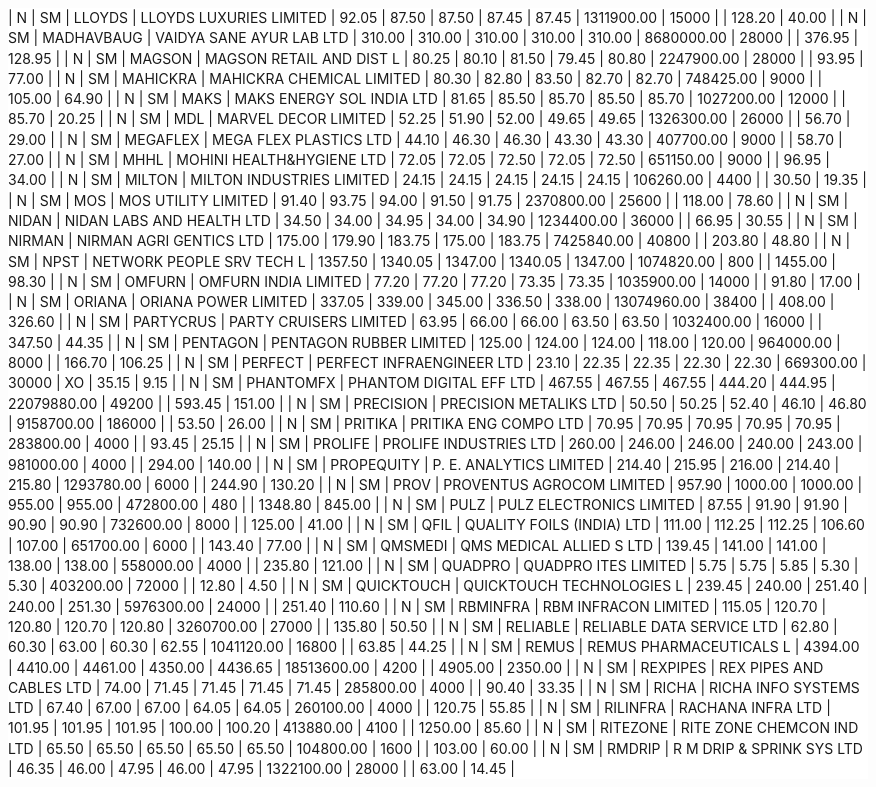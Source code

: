 | N | SM | LLOYDS | LLOYDS LUXURIES LIMITED | 92.05 | 87.50 | 87.50 | 87.45 | 87.45 | 1311900.00 | 15000 |  | 128.20 | 40.00 |
| N | SM | MADHAVBAUG | VAIDYA SANE AYUR LAB LTD | 310.00 | 310.00 | 310.00 | 310.00 | 310.00 | 8680000.00 | 28000 |  | 376.95 | 128.95 |
| N | SM | MAGSON | MAGSON RETAIL AND DIST L | 80.25 | 80.10 | 81.50 | 79.45 | 80.80 | 2247900.00 | 28000 |  | 93.95 | 77.00 |
| N | SM | MAHICKRA | MAHICKRA CHEMICAL LIMITED | 80.30 | 82.80 | 83.50 | 82.70 | 82.70 | 748425.00 | 9000 |  | 105.00 | 64.90 |
| N | SM | MAKS | MAKS ENERGY SOL INDIA LTD | 81.65 | 85.50 | 85.70 | 85.50 | 85.70 | 1027200.00 | 12000 |  | 85.70 | 20.25 |
| N | SM | MDL | MARVEL DECOR LIMITED | 52.25 | 51.90 | 52.00 | 49.65 | 49.65 | 1326300.00 | 26000 |  | 56.70 | 29.00 |
| N | SM | MEGAFLEX | MEGA FLEX PLASTICS LTD | 44.10 | 46.30 | 46.30 | 43.30 | 43.30 | 407700.00 | 9000 |  | 58.70 | 27.00 |
| N | SM | MHHL | MOHINI HEALTH&HYGIENE LTD | 72.05 | 72.05 | 72.50 | 72.05 | 72.50 | 651150.00 | 9000 |  | 96.95 | 34.00 |
| N | SM | MILTON | MILTON INDUSTRIES LIMITED | 24.15 | 24.15 | 24.15 | 24.15 | 24.15 | 106260.00 | 4400 |  | 30.50 | 19.35 |
| N | SM | MOS | MOS UTILITY LIMITED | 91.40 | 93.75 | 94.00 | 91.50 | 91.75 | 2370800.00 | 25600 |  | 118.00 | 78.60 |
| N | SM | NIDAN | NIDAN LABS AND HEALTH LTD | 34.50 | 34.00 | 34.95 | 34.00 | 34.90 | 1234400.00 | 36000 |  | 66.95 | 30.55 |
| N | SM | NIRMAN | NIRMAN AGRI GENTICS LTD | 175.00 | 179.90 | 183.75 | 175.00 | 183.75 | 7425840.00 | 40800 |  | 203.80 | 48.80 |
| N | SM | NPST | NETWORK PEOPLE SRV TECH L | 1357.50 | 1340.05 | 1347.00 | 1340.05 | 1347.00 | 1074820.00 | 800 |  | 1455.00 | 98.30 |
| N | SM | OMFURN | OMFURN INDIA LIMITED | 77.20 | 77.20 | 77.20 | 73.35 | 73.35 | 1035900.00 | 14000 |  | 91.80 | 17.00 |
| N | SM | ORIANA | ORIANA POWER LIMITED | 337.05 | 339.00 | 345.00 | 336.50 | 338.00 | 13074960.00 | 38400 |  | 408.00 | 326.60 |
| N | SM | PARTYCRUS | PARTY CRUISERS LIMITED | 63.95 | 66.00 | 66.00 | 63.50 | 63.50 | 1032400.00 | 16000 |  | 347.50 | 44.35 |
| N | SM | PENTAGON | PENTAGON RUBBER LIMITED | 125.00 | 124.00 | 124.00 | 118.00 | 120.00 | 964000.00 | 8000 |  | 166.70 | 106.25 |
| N | SM | PERFECT | PERFECT INFRAENGINEER LTD | 23.10 | 22.35 | 22.35 | 22.30 | 22.30 | 669300.00 | 30000 | XO | 35.15 | 9.15 |
| N | SM | PHANTOMFX | PHANTOM DIGITAL EFF LTD | 467.55 | 467.55 | 467.55 | 444.20 | 444.95 | 22079880.00 | 49200 |  | 593.45 | 151.00 |
| N | SM | PRECISION | PRECISION METALIKS LTD | 50.50 | 50.25 | 52.40 | 46.10 | 46.80 | 9158700.00 | 186000 |  | 53.50 | 26.00 |
| N | SM | PRITIKA | PRITIKA ENG COMPO LTD | 70.95 | 70.95 | 70.95 | 70.95 | 70.95 | 283800.00 | 4000 |  | 93.45 | 25.15 |
| N | SM | PROLIFE | PROLIFE INDUSTRIES LTD | 260.00 | 246.00 | 246.00 | 240.00 | 243.00 | 981000.00 | 4000 |  | 294.00 | 140.00 |
| N | SM | PROPEQUITY | P. E. ANALYTICS LIMITED | 214.40 | 215.95 | 216.00 | 214.40 | 215.80 | 1293780.00 | 6000 |  | 244.90 | 130.20 |
| N | SM | PROV | PROVENTUS AGROCOM LIMITED | 957.90 | 1000.00 | 1000.00 | 955.00 | 955.00 | 472800.00 | 480 |  | 1348.80 | 845.00 |
| N | SM | PULZ | PULZ ELECTRONICS LIMITED | 87.55 | 91.90 | 91.90 | 90.90 | 90.90 | 732600.00 | 8000 |  | 125.00 | 41.00 |
| N | SM | QFIL | QUALITY FOILS (INDIA) LTD | 111.00 | 112.25 | 112.25 | 106.60 | 107.00 | 651700.00 | 6000 |  | 143.40 | 77.00 |
| N | SM | QMSMEDI | QMS MEDICAL ALLIED S LTD | 139.45 | 141.00 | 141.00 | 138.00 | 138.00 | 558000.00 | 4000 |  | 235.80 | 121.00 |
| N | SM | QUADPRO | QUADPRO ITES LIMITED | 5.75 | 5.75 | 5.85 | 5.30 | 5.30 | 403200.00 | 72000 |  | 12.80 | 4.50 |
| N | SM | QUICKTOUCH | QUICKTOUCH TECHNOLOGIES L | 239.45 | 240.00 | 251.40 | 240.00 | 251.30 | 5976300.00 | 24000 |  | 251.40 | 110.60 |
| N | SM | RBMINFRA | RBM INFRACON LIMITED | 115.05 | 120.70 | 120.80 | 120.70 | 120.80 | 3260700.00 | 27000 |  | 135.80 | 50.50 |
| N | SM | RELIABLE | RELIABLE DATA SERVICE LTD | 62.80 | 60.30 | 63.00 | 60.30 | 62.55 | 1041120.00 | 16800 |  | 63.85 | 44.25 |
| N | SM | REMUS | REMUS PHARMACEUTICALS L | 4394.00 | 4410.00 | 4461.00 | 4350.00 | 4436.65 | 18513600.00 | 4200 |  | 4905.00 | 2350.00 |
| N | SM | REXPIPES | REX PIPES AND CABLES LTD | 74.00 | 71.45 | 71.45 | 71.45 | 71.45 | 285800.00 | 4000 |  | 90.40 | 33.35 |
| N | SM | RICHA | RICHA INFO SYSTEMS LTD | 67.40 | 67.00 | 67.00 | 64.05 | 64.05 | 260100.00 | 4000 |  | 120.75 | 55.85 |
| N | SM | RILINFRA | RACHANA INFRA LTD | 101.95 | 101.95 | 101.95 | 100.00 | 100.20 | 413880.00 | 4100 |  | 1250.00 | 85.60 |
| N | SM | RITEZONE | RITE ZONE CHEMCON IND LTD | 65.50 | 65.50 | 65.50 | 65.50 | 65.50 | 104800.00 | 1600 |  | 103.00 | 60.00 |
| N | SM | RMDRIP | R M DRIP & SPRINK SYS LTD | 46.35 | 46.00 | 47.95 | 46.00 | 47.95 | 1322100.00 | 28000 |  | 63.00 | 14.45 |